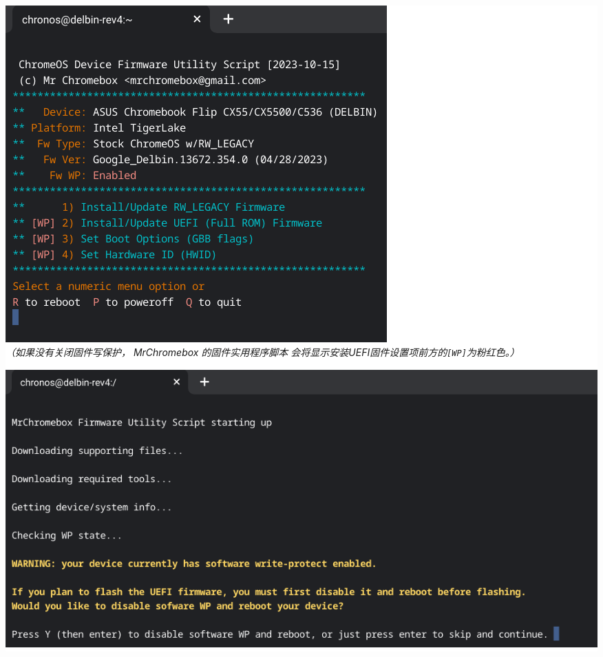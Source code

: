 ![MrChromebox0.png](MrChromebox0.png)  
 *（如果没有关闭固件写保护， *MrChromebox 的固件实用程序脚本* 会将显示安装UEFI固件设置项前方的`[WP]`为粉红色。）* 

![MrChromebox2.png](MrChromebox2.png)  
